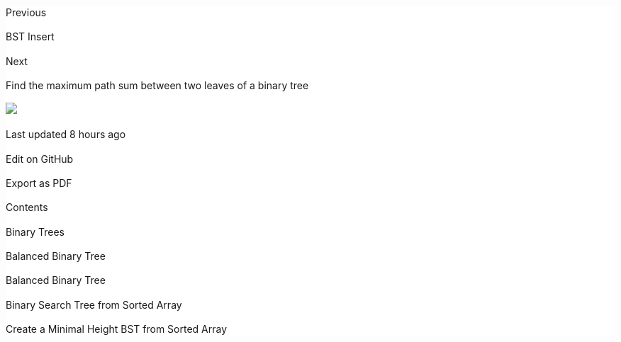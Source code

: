 <a href="binary-search-tree/bst-insert.html" class="reset-3c756112--card-6570f064--whiteCard-fff091a4--cardPrevious-56a5e674"></a>

<span class="text-4505230f--TextH200-a3425406--textContentFamily-49a318e1">Previous</span>

<span class="text-4505230f--UIH400-4e41e82a--textContentFamily-49a318e1">BST Insert</span>

<a href="tree/binary-tree/find-the-maximum-path-sum-between-two-leaves-of-a-binary-tree.html" class="reset-3c756112--card-6570f064--whiteCard-fff091a4--cardNext-19241c42"></a>

<span class="text-4505230f--TextH200-a3425406--textContentFamily-49a318e1">Next</span>

<span class="text-4505230f--UIH400-4e41e82a--textContentFamily-49a318e1">Find the maximum path sum between two leaves of a binary tree</span>

<img src="https://avatars.githubusercontent.com/u/66654881?v=4" class="image-67b14f24--avatar-1c1d03ec" />

<span class="text-4505230f--TextH200-a3425406--textContentFamily-49a318e1">Last updated 8 hours ago</span>

<a href="https://github.com/bgoonz/python-gitbook/blob/master/practice/untitled/tree/binary-tree/README.md" class="reset-3c756112--menuItem-aa02f6ec--menuItemLight-757d5235--menuItemInline-173bdf97--pageSideMenuItem-22949732"></a>

<span class="text-4505230f--UIH300-2063425d--textUIFamily-5ebd8e40">Edit on GitHub</span>

<span class="text-4505230f--UIH300-2063425d--textUIFamily-5ebd8e40">Export as PDF</span>

<span class="text-4505230f--InfoH100-1e92e1d1--textContentFamily-49a318e1">Contents</span>

<a href="binary-tree.html#binary-trees" class="reset-3c756112--menuItem-aa02f6ec--menuItemLight-757d5235--menuItemInline-173bdf97--pageTocItem-f4427024"></a>

<span class="text-4505230f--UIH300-2063425d--textContentFamily-49a318e1"><span class="text-4505230f--UIH200-50ead35f--textContentFamily-49a318e1--pageTocLinkH2-2294976c">Binary Trees</span></span>

<a href="binary-tree.html#balanced-binary-tree" class="reset-3c756112--menuItem-aa02f6ec--menuItemLight-757d5235--menuItemInline-173bdf97--pageTocItem-f4427024"></a>

<span class="text-4505230f--UIH300-2063425d--textContentFamily-49a318e1"><span class="text-4505230f--UIH200-50ead35f--textContentFamily-49a318e1">Balanced Binary Tree</span></span>

<a href="binary-tree.html#balanced-binary-tree-1" class="reset-3c756112--menuItem-aa02f6ec--menuItemLight-757d5235--menuItemInline-173bdf97--pageTocItem-f4427024"></a>

<span class="text-4505230f--UIH300-2063425d--textContentFamily-49a318e1"><span class="text-4505230f--UIH200-50ead35f--textContentFamily-49a318e1">Balanced Binary Tree</span></span>

<a href="binary-tree.html#binary-search-tree-from-sorted-array" class="reset-3c756112--menuItem-aa02f6ec--menuItemLight-757d5235--menuItemInline-173bdf97--pageTocItem-f4427024"></a>

<span class="text-4505230f--UIH300-2063425d--textContentFamily-49a318e1"><span class="text-4505230f--UIH200-50ead35f--textContentFamily-49a318e1">Binary Search Tree from Sorted Array</span></span>

<a href="binary-tree.html#create-a-minimal-height-bst-from-sorted-array" class="reset-3c756112--menuItem-aa02f6ec--menuItemLight-757d5235--menuItemInline-173bdf97--pageTocItem-f4427024"></a>

<span class="text-4505230f--UIH300-2063425d--textContentFamily-49a318e1"><span class="text-4505230f--UIH200-50ead35f--textContentFamily-49a318e1">Create a Minimal Height BST from Sorted Array</span></span>
